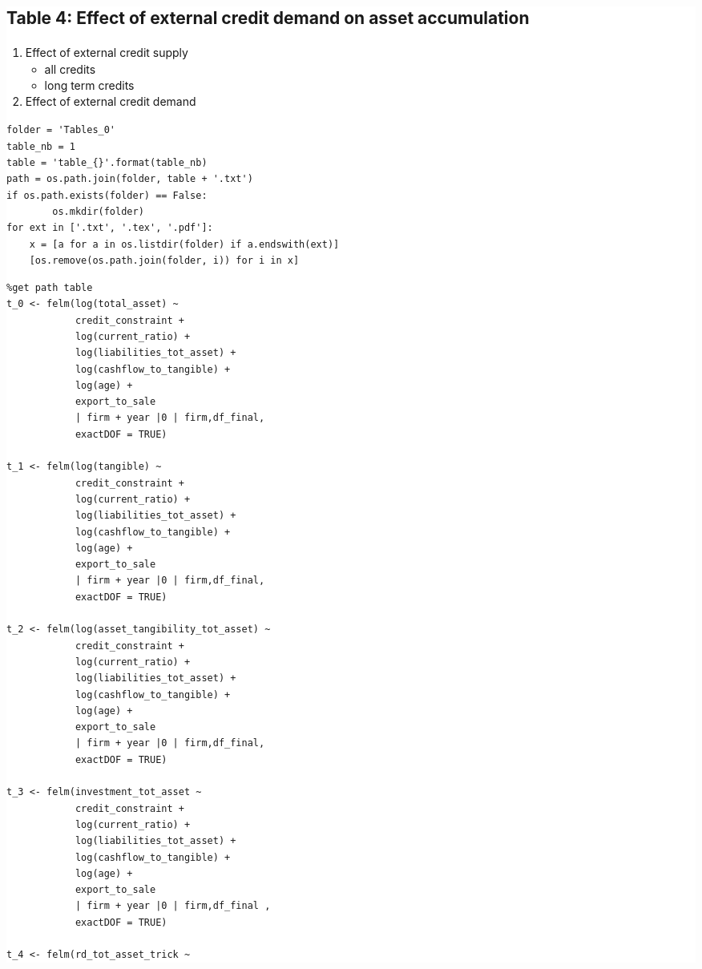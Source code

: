 
## Table 4: Effect of external credit demand on asset accumulation

1. Effect of external credit supply
    - all credits
    - long term credits
2. Effect of external credit demand


```sos kernel="SoS"
folder = 'Tables_0'
table_nb = 1
table = 'table_{}'.format(table_nb)
path = os.path.join(folder, table + '.txt')
if os.path.exists(folder) == False:
        os.mkdir(folder)
for ext in ['.txt', '.tex', '.pdf']:
    x = [a for a in os.listdir(folder) if a.endswith(ext)]
    [os.remove(os.path.join(folder, i)) for i in x]
```

```sos kernel="R"
%get path table
t_0 <- felm(log(total_asset) ~
            credit_constraint +
            log(current_ratio) +
            log(liabilities_tot_asset) +
            log(cashflow_to_tangible) +
            log(age) +
            export_to_sale 
            | firm + year |0 | firm,df_final,
            exactDOF = TRUE)

t_1 <- felm(log(tangible) ~
            credit_constraint +
            log(current_ratio) +
            log(liabilities_tot_asset) +
            log(cashflow_to_tangible) +
            log(age) +
            export_to_sale 
            | firm + year |0 | firm,df_final,
            exactDOF = TRUE)

t_2 <- felm(log(asset_tangibility_tot_asset) ~
            credit_constraint +
            log(current_ratio) +
            log(liabilities_tot_asset) +
            log(cashflow_to_tangible) +
            log(age) +
            export_to_sale 
            | firm + year |0 | firm,df_final,
            exactDOF = TRUE)

t_3 <- felm(investment_tot_asset ~
            credit_constraint +
            log(current_ratio) +
            log(liabilities_tot_asset) +
            log(cashflow_to_tangible) +
            log(age) +
            export_to_sale 
            | firm + year |0 | firm,df_final ,
            exactDOF = TRUE)

t_4 <- felm(rd_tot_asset_trick ~
```